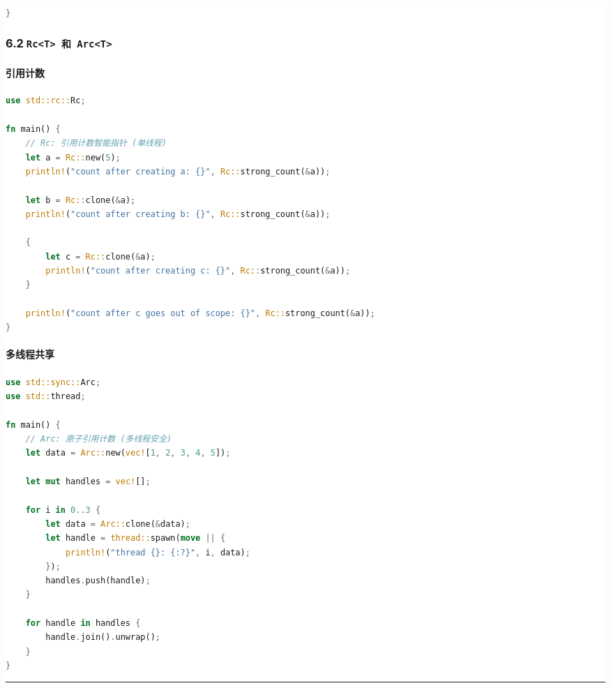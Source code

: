 ```rust
}
```

### 6.2 `Rc<T> 和 Arc<T>`

#### 引用计数

```rust
use std::rc::Rc;

fn main() {
    // Rc: 引用计数智能指针 (单线程)
    let a = Rc::new(5);
    println!("count after creating a: {}", Rc::strong_count(&a));
    
    let b = Rc::clone(&a);
    println!("count after creating b: {}", Rc::strong_count(&a));
    
    {
        let c = Rc::clone(&a);
        println!("count after creating c: {}", Rc::strong_count(&a));
    }
    
    println!("count after c goes out of scope: {}", Rc::strong_count(&a));
}
```

#### 多线程共享

```rust
use std::sync::Arc;
use std::thread;

fn main() {
    // Arc: 原子引用计数 (多线程安全)
    let data = Arc::new(vec![1, 2, 3, 4, 5]);
    
    let mut handles = vec![];
    
    for i in 0..3 {
        let data = Arc::clone(&data);
        let handle = thread::spawn(move || {
            println!("thread {}: {:?}", i, data);
        });
        handles.push(handle);
    }
    
    for handle in handles {
        handle.join().unwrap();
    }
}
```

---